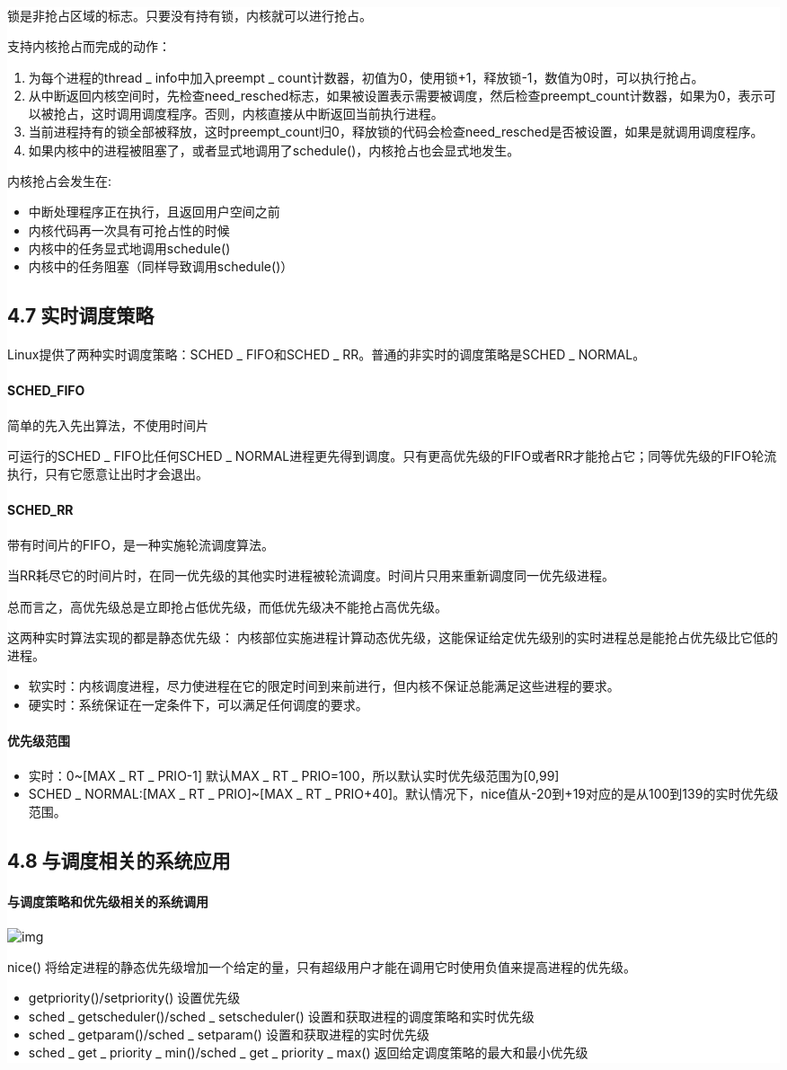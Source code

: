 锁是非抢占区域的标志。只要没有持有锁，内核就可以进行抢占。

支持内核抢占而完成的动作：

1. 为每个进程的thread _ info中加入preempt _ count计数器，初值为0，使用锁+1，释放锁-1，数值为0时，可以执行抢占。
2. 从中断返回内核空间时，先检查need_resched标志，如果被设置表示需要被调度，然后检查preempt_count计数器，如果为0，表示可以被抢占，这时调用调度程序。否则，内核直接从中断返回当前执行进程。
3. 当前进程持有的锁全部被释放，这时preempt_count归0，释放锁的代码会检查need_resched是否被设置，如果是就调用调度程序。
4. 如果内核中的进程被阻塞了，或者显式地调用了schedule()，内核抢占也会显式地发生。

内核抢占会发生在:

- 中断处理程序正在执行，且返回用户空间之前
- 内核代码再一次具有可抢占性的时候
- 内核中的任务显式地调用schedule()
- 内核中的任务阻塞（同样导致调用schedule()）

## 4.7 实时调度策略

Linux提供了两种实时调度策略：SCHED _ FIFO和SCHED _ RR。普通的非实时的调度策略是SCHED _ NORMAL。

#### SCHED_FIFO

简单的先入先出算法，不使用时间片

可运行的SCHED _ FIFO比任何SCHED _ NORMAL进程更先得到调度。只有更高优先级的FIFO或者RR才能抢占它；同等优先级的FIFO轮流执行，只有它愿意让出时才会退出。

#### SCHED_RR

带有时间片的FIFO，是一种实施轮流调度算法。

当RR耗尽它的时间片时，在同一优先级的其他实时进程被轮流调度。时间片只用来重新调度同一优先级进程。

总而言之，高优先级总是立即抢占低优先级，而低优先级决不能抢占高优先级。

这两种实时算法实现的都是静态优先级：
内核部位实施进程计算动态优先级，这能保证给定优先级别的实时进程总是能抢占优先级比它低的进程。

- 软实时：内核调度进程，尽力使进程在它的限定时间到来前进行，但内核不保证总能满足这些进程的要求。
- 硬实时：系统保证在一定条件下，可以满足任何调度的要求。

#### 优先级范围

- 实时：0~[MAX _ RT _ PRIO-1]
  默认MAX _ RT _ PRIO=100，所以默认实时优先级范围为[0,99]
- SCHED _ NORMAL:[MAX _ RT _ PRIO]~[MAX _ RT _ PRIO+40]。默认情况下，nice值从-20到+19对应的是从100到139的实时优先级范围。

## 4.8 与调度相关的系统应用

#### 与调度策略和优先级相关的系统调用

![img](https://images2015.cnblogs.com/blog/744942/201604/744942-20160417215448473-2144885736.jpg)

nice() 将给定进程的静态优先级增加一个给定的量，只有超级用户才能在调用它时使用负值来提高进程的优先级。

- getpriority()/setpriority() 设置优先级
- sched _ getscheduler()/sched _ setscheduler() 设置和获取进程的调度策略和实时优先级
- sched _ getparam()/sched _ setparam() 设置和获取进程的实时优先级
- sched _ get _ priority _ min()/sched _ get _ priority _ max() 返回给定调度策略的最大和最小优先级
